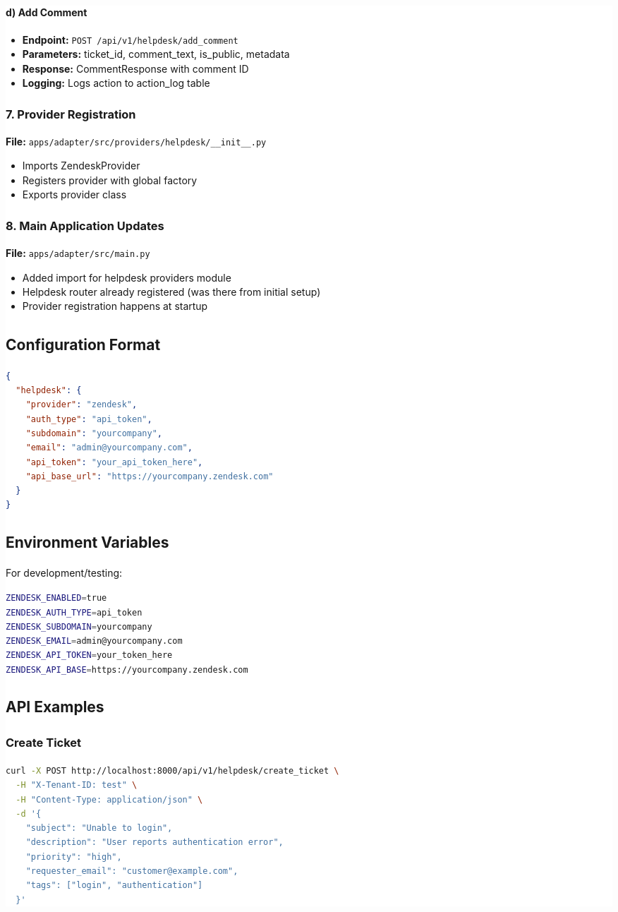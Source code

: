 #### d) Add Comment
- **Endpoint:** `POST /api/v1/helpdesk/add_comment`
- **Parameters:** ticket_id, comment_text, is_public, metadata
- **Response:** CommentResponse with comment ID
- **Logging:** Logs action to action_log table

### 7. Provider Registration
**File:** `apps/adapter/src/providers/helpdesk/__init__.py`

- Imports ZendeskProvider
- Registers provider with global factory
- Exports provider class

### 8. Main Application Updates
**File:** `apps/adapter/src/main.py`

- Added import for helpdesk providers module
- Helpdesk router already registered (was there from initial setup)
- Provider registration happens at startup

## Configuration Format

```json
{
  "helpdesk": {
    "provider": "zendesk",
    "auth_type": "api_token",
    "subdomain": "yourcompany",
    "email": "admin@yourcompany.com",
    "api_token": "your_api_token_here",
    "api_base_url": "https://yourcompany.zendesk.com"
  }
}
```

## Environment Variables

For development/testing:
```bash
ZENDESK_ENABLED=true
ZENDESK_AUTH_TYPE=api_token
ZENDESK_SUBDOMAIN=yourcompany
ZENDESK_EMAIL=admin@yourcompany.com
ZENDESK_API_TOKEN=your_token_here
ZENDESK_API_BASE=https://yourcompany.zendesk.com
```

## API Examples

### Create Ticket
```bash
curl -X POST http://localhost:8000/api/v1/helpdesk/create_ticket \
  -H "X-Tenant-ID: test" \
  -H "Content-Type: application/json" \
  -d '{
    "subject": "Unable to login",
    "description": "User reports authentication error",
    "priority": "high",
    "requester_email": "customer@example.com",
    "tags": ["login", "authentication"]
  }'
```
